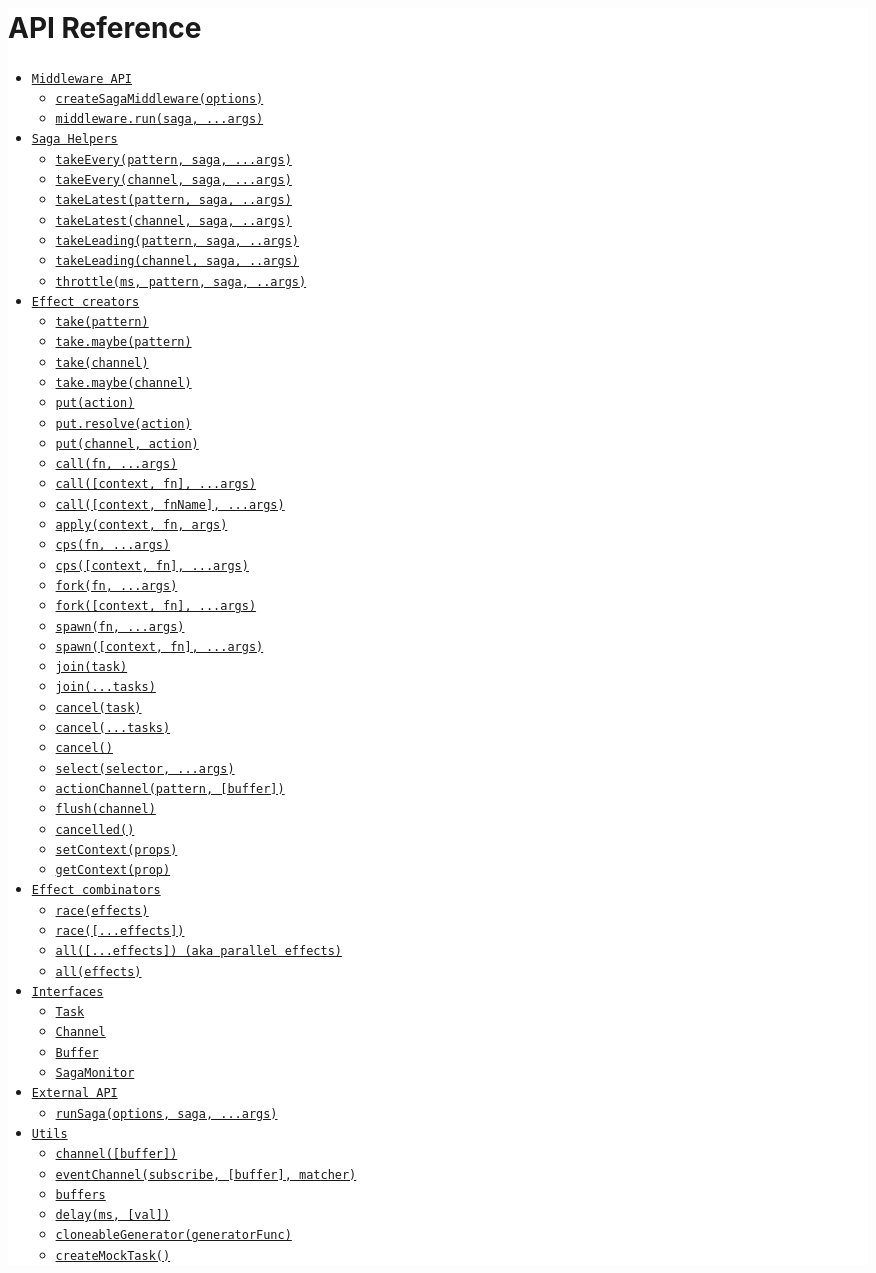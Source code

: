 # API Reference

* [`Middleware API`](#middleware-api)
  * [`createSagaMiddleware(options)`](#createsagamiddlewareoptions)
  * [`middleware.run(saga, ...args)`](#middlewarerunsaga-args)
* [`Saga Helpers`](#saga-helpers)
  * [`takeEvery(pattern, saga, ...args)`](#takeeverypattern-saga-args)
  * [`takeEvery(channel, saga, ...args)`](#takeeverychannel-saga-args)
  * [`takeLatest(pattern, saga, ..args)`](#takelatestpattern-saga-args)
  * [`takeLatest(channel, saga, ..args)`](#takelatestchannel-saga-args)
  * [`takeLeading(pattern, saga, ..args)`](#takeleadingpattern-saga-args)
  * [`takeLeading(channel, saga, ..args)`](#takeleadingchannel-saga-args)
  * [`throttle(ms, pattern, saga, ..args)`](#throttlems-pattern-saga-args)
* [`Effect creators`](#effect-creators)
  * [`take(pattern)`](#takepattern)
  * [`take.maybe(pattern)`](#takemaybepattern)
  * [`take(channel)`](#takechannel)
  * [`take.maybe(channel)`](#takemaybechannel)
  * [`put(action)`](#putaction)
  * [`put.resolve(action)`](#putresolveaction)
  * [`put(channel, action)`](#putchannel-action)
  * [`call(fn, ...args)`](#callfn-args)
  * [`call([context, fn], ...args)`](#callcontext-fn-args)
  * [`call([context, fnName], ...args)`](#callcontext-fnname-args)
  * [`apply(context, fn, args)`](#applycontext-fn-args)
  * [`cps(fn, ...args)`](#cpsfn-args)
  * [`cps([context, fn], ...args)`](#cpscontext-fn-args)
  * [`fork(fn, ...args)`](#forkfn-args)
  * [`fork([context, fn], ...args)`](#forkcontext-fn-args)
  * [`spawn(fn, ...args)`](#spawnfn-args)
  * [`spawn([context, fn], ...args)`](#spawncontext-fn-args)
  * [`join(task)`](#jointask)
  * [`join(...tasks)`](#jointasks)
  * [`cancel(task)`](#canceltask)
  * [`cancel(...tasks)`](#canceltasks)
  * [`cancel()`](#cancel)
  * [`select(selector, ...args)`](#selectselector-args)
  * [`actionChannel(pattern, [buffer])`](#actionchannelpattern-buffer)
  * [`flush(channel)`](#flushchannel)
  * [`cancelled()`](#cancelled)
  * [`setContext(props)`](#setcontextprops)
  * [`getContext(prop)`](#getcontextprop)
* [`Effect combinators`](#effect-combinators)
  * [`race(effects)`](#raceeffects)
  * [`race([...effects])`](#raceeffects-with-array)
  * [`all([...effects]) (aka parallel effects)`](#alleffects---parallel-effects)
  * [`all(effects)`](#alleffects)
* [`Interfaces`](#interfaces)
  * [`Task`](#task)
  * [`Channel`](#channel)
  * [`Buffer`](#buffer)
  * [`SagaMonitor`](#sagamonitor)
* [`External API`](#external-api)
  * [`runSaga(options, saga, ...args)`](#runsagaoptions-saga-args)
* [`Utils`](#utils)
  * [`channel([buffer])`](#channelbuffer)
  * [`eventChannel(subscribe, [buffer], matcher)`](#eventchannelsubscribe-buffer-matcher)
  * [`buffers`](#buffers)
  * [`delay(ms, [val])`](#delayms-val)
  * [`cloneableGenerator(generatorFunc)`](#cloneablegeneratorgeneratorfunc)
  * [`createMockTask()`](#createmocktask)
